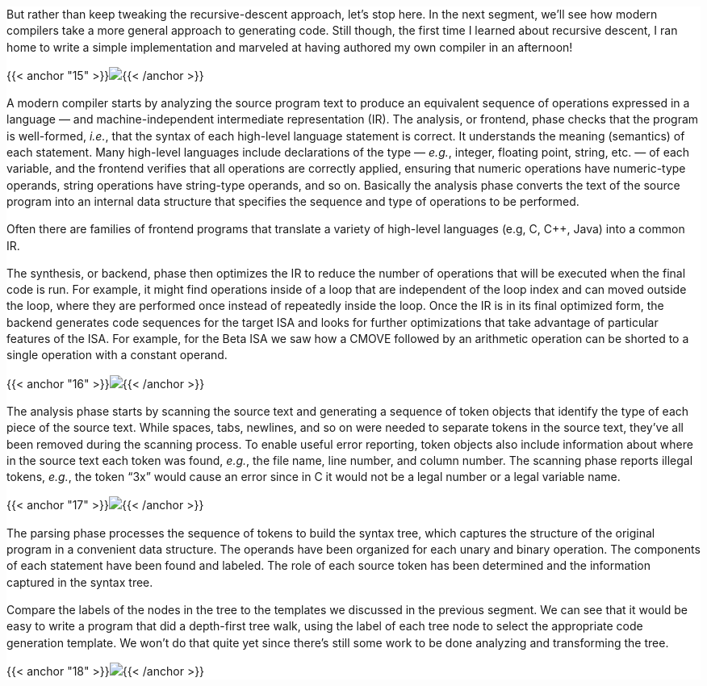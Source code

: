 But rather than keep tweaking the recursive-descent approach, let’s stop here. In the next segment, we’ll see how modern compilers take a more general approach to generating code. Still though, the first time I learned about recursive descent, I ran home to write a simple implementation and marveled at having authored my own compiler in an afternoon!

{{< anchor "15" >}}![](/coursemedia/6-004-computation-structures-spring-2017/e0df7a87249a55fe123034ed552b2041_Slide16.png){{< /anchor >}}

A modern compiler starts by analyzing the source program text to produce an equivalent sequence of operations expressed in a language — and machine-independent intermediate representation (IR). The analysis, or frontend, phase checks that the program is well-formed, _i.e._, that the syntax of each high-level language statement is correct. It understands the meaning (semantics) of each statement. Many high-level languages include declarations of the type — _e.g._, integer, floating point, string, etc. — of each variable, and the frontend verifies that all operations are correctly applied, ensuring that numeric operations have numeric-type operands, string operations have string-type operands, and so on. Basically the analysis phase converts the text of the source program into an internal data structure that specifies the sequence and type of operations to be performed.

Often there are families of frontend programs that translate a variety of high-level languages (e.g, C, C++, Java) into a common IR.

The synthesis, or backend, phase then optimizes the IR to reduce the number of operations that will be executed when the final code is run. For example, it might find operations inside of a loop that are independent of the loop index and can moved outside the loop, where they are performed once instead of repeatedly inside the loop. Once the IR is in its final optimized form, the backend generates code sequences for the target ISA and looks for further optimizations that take advantage of particular features of the ISA. For example, for the Beta ISA we saw how a CMOVE followed by an arithmetic operation can be shorted to a single operation with a constant operand.

{{< anchor "16" >}}![](/coursemedia/6-004-computation-structures-spring-2017/9b4c4190a20ac6643dfa4bc5f291932b_Slide17.png){{< /anchor >}}

The analysis phase starts by scanning the source text and generating a sequence of token objects that identify the type of each piece of the source text. While spaces, tabs, newlines, and so on were needed to separate tokens in the source text, they’ve all been removed during the scanning process. To enable useful error reporting, token objects also include information about where in the source text each token was found, _e.g._, the file name, line number, and column number. The scanning phase reports illegal tokens, _e.g._, the token “3x” would cause an error since in C it would not be a legal number or a legal variable name.

{{< anchor "17" >}}![](/coursemedia/6-004-computation-structures-spring-2017/2aea3cfc8fef0a08bbb45daad2105917_Slide18.png){{< /anchor >}}

The parsing phase processes the sequence of tokens to build the syntax tree, which captures the structure of the original program in a convenient data structure. The operands have been organized for each unary and binary operation. The components of each statement have been found and labeled. The role of each source token has been determined and the information captured in the syntax tree.

Compare the labels of the nodes in the tree to the templates we discussed in the previous segment. We can see that it would be easy to write a program that did a depth-first tree walk, using the label of each tree node to select the appropriate code generation template. We won’t do that quite yet since there’s still some work to be done analyzing and transforming the tree.

{{< anchor "18" >}}![](/coursemedia/6-004-computation-structures-spring-2017/64a9cb31fc7ff29454ea494731283989_Slide19.png){{< /anchor >}}

